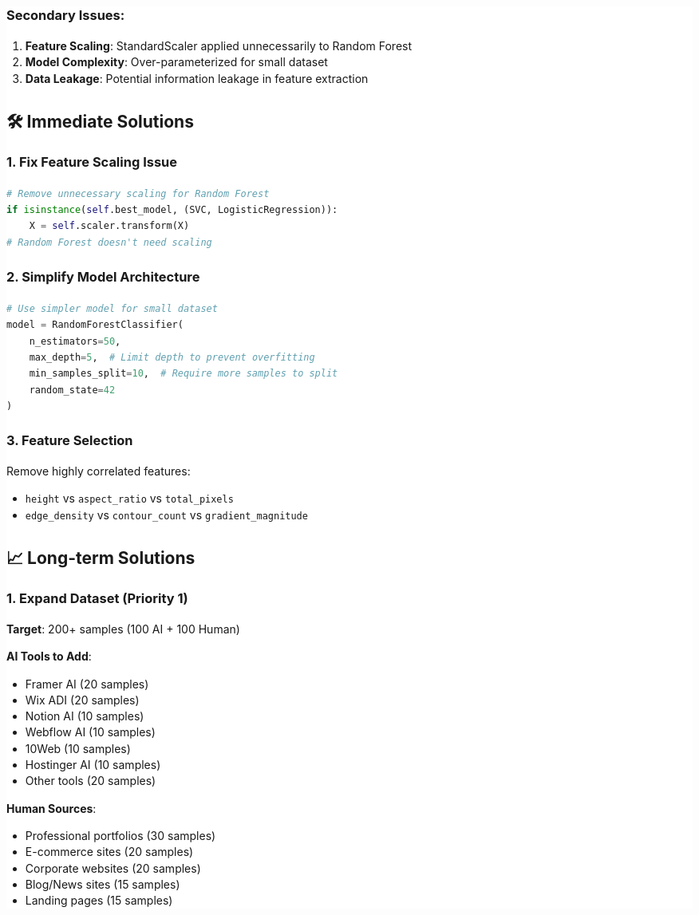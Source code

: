### Secondary Issues:
1. **Feature Scaling**: StandardScaler applied unnecessarily to Random Forest
2. **Model Complexity**: Over-parameterized for small dataset
3. **Data Leakage**: Potential information leakage in feature extraction

## 🛠️ Immediate Solutions

### 1. **Fix Feature Scaling Issue**
```python
# Remove unnecessary scaling for Random Forest
if isinstance(self.best_model, (SVC, LogisticRegression)):
    X = self.scaler.transform(X)
# Random Forest doesn't need scaling
```

### 2. **Simplify Model Architecture**
```python
# Use simpler model for small dataset
model = RandomForestClassifier(
    n_estimators=50,
    max_depth=5,  # Limit depth to prevent overfitting
    min_samples_split=10,  # Require more samples to split
    random_state=42
)
```

### 3. **Feature Selection**
Remove highly correlated features:
- `height` vs `aspect_ratio` vs `total_pixels`
- `edge_density` vs `contour_count` vs `gradient_magnitude`

## 📈 Long-term Solutions

### 1. **Expand Dataset (Priority 1)**
**Target**: 200+ samples (100 AI + 100 Human)

**AI Tools to Add**:
- Framer AI (20 samples)
- Wix ADI (20 samples)
- Notion AI (10 samples)
- Webflow AI (10 samples)
- 10Web (10 samples)
- Hostinger AI (10 samples)
- Other tools (20 samples)

**Human Sources**:
- Professional portfolios (30 samples)
- E-commerce sites (20 samples)
- Corporate websites (20 samples)
- Blog/News sites (15 samples)
- Landing pages (15 samples)
